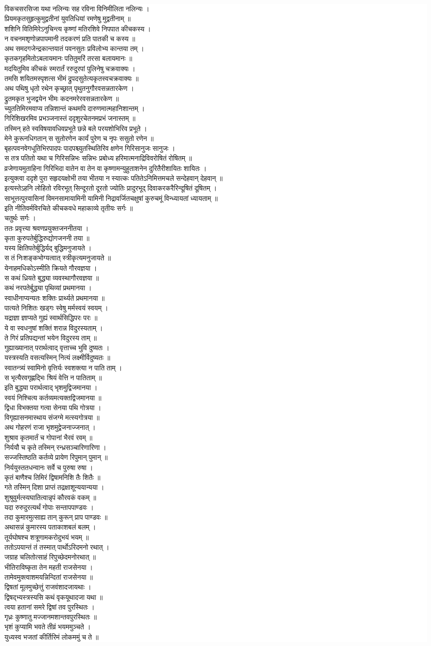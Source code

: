 विकचसरसिजा यथा नलिन्यः सह रविना विनिमीलिता नलिन्यः ।  
प्रियमकृतसुहृत्कुमुद्वतीनां युवतिधियां रमणेषु मुद्वतीनाम् ॥  
शशिनि वितिमिरेऽनुचिन्त्य कृष्णां मतिरशिवे निपपात कीचकस्य ।  
न वचनमशृणोन्नपापमानी तदकरणं प्रति पातकी च कस्य ॥  
अथ समदगजेन्द्रकान्तयातं पवनसुतः प्रविलोभ्य कान्तया तम् ।  
कृतकगृहमितोऽबलायमानः पतितुमरिं तरसा बलायमानः ॥  
मदयितुमिव कीचकं स्मरार्तं ररुदुरपां पुलिनेषु चक्रवाक्यः ।  
तमसि शयितमस्पृशत्स भीमं द्रुपदसुतेत्यकृतस्वचक्रवाक्यः ॥  
अथ पथिषु धृतो रथेन कृच्छ्रात् पृथुतनुगौरवसन्नतारकेण ।  
द्रुतमकृत भुजद्वयेन भीमः कदनमरेरवसन्नतारकेण ॥  
च्युततिमिरमवाप्य तन्निशान्तं कथमपि दारुणमात्महानिशान्तम् ।  
गिरिशिखरमिव प्रभञ्जनास्तं ददृशुरचेतनमप्रभं जनास्तम् ॥  
तस्मिन् हते स्वविषयावधिवप्रभूते छन्ने बले परयशोभिरिव प्रभूते ।  
मेने कुरूनधिगतान् स सुतोरणेन कार्यं पुरेण च नृपः ससुतो रणेन ॥  
बृहत्पवनवेगधूतिभिरपादपः पादपश्च्युतस्थितिरिव क्षणेन गिरिसानुजः सानुजः ।  
स तत्र पतितो यथा च गिरिसन्निभः सन्निभः प्रबोध्य हरिमात्मनाद्रिविवरोषितं रोषितम् ॥  
व्रजेणायमुताहिना गिरिभिदा वातेन वा तेन वा कृष्णामन्युहुताशनेन दुरितैरीशायितः शायितः ।  
इत्युक्त्वा ददृशे पुरा सहृदयक्षोभी तया भीतया न स्यात्कः पतितेऽनिमित्तमचले सन्देहवान् देहवान् ॥  
इत्यस्तेऽहनि लोहितो रविरभूत् सिन्दूरतो दूरतो ज्योतिः प्रादुरभूद् दिवाकरकरैरिन्दूषितं दूषितम् ।  
साभूत्तत्पुरवासिनां विमनसामायामिनी यामिनी निद्रावर्जितचक्षुषां कुरुचमूं विन्ध्यायतां ध्यायताम् ॥  
इति नीतिवर्मविरचिते कीचकवधे महाकाव्ये तृतीयः सर्गः ॥  
चतुर्थः सर्गः ।  
ततः प्रवृत्त्या श्रवणप्रयुक्तजननीतया ।  
कृता कुरुपतेर्बुद्धिरुद्योगजननी तया ॥  
यस्य क्षितिपतेर्बुद्धिर्यद् बुद्धिमनुजायते ।  
स तं निःशङ्कभोग्यत्वात् स्त्रीकृत्यमनुजायते ॥  
येनाहमधिकोऽस्मीति क्रियते गौरवज्ञया ।  
स कथं ध्रियते बुद्ध्या व्यवस्थागौरवज्ञया ॥  
कथं नरपतेर्बुद्ध्या पृथिव्यां प्रथमानया ।  
स्वाधीनाप्यन्यतः शक्तिः प्रार्थ्यते प्रथमानया ॥  
पात्यते निशितः खड्गः स्वेषु मर्मस्वयं स्वयम् ।  
यद्राज्ञा ज्ञाप्यते गुह्यं स्वार्थसिद्धिपरः परः ॥  
ये वा स्वधनुषां शक्तिं शरान्न विदुरस्यताम् ।  
ते गिरं प्रतिपद्यन्तां भयेन विदुरस्य ताम् ॥  
गुह्याख्यानात् परार्थत्वाद् वृत्ताच्च भुवि दुष्यतः ।  
यस्त्रस्यति वसत्यस्मिन् नित्यं लक्ष्मीर्विदुष्यतः ॥  
स्वातन्त्र्यं स्वामिनो वृत्तिर्यः स्वशक्त्या न पाति ताम् ।  
स भृत्यैरवगृह्णद्भिः श्रियं वेत्ति न पातिताम् ॥  
इति बुद्ध्या परार्थत्वाद् भृशमुद्विजमानया ।  
स्वयं निश्चित्य कर्तव्यमत्यक्तद्विजमानया ॥  
द्विधा विभक्तया गत्वा सेनया पथि गोत्रया ।  
विगृह्यासनमास्थाय संजग्मे मत्स्यगोत्रया ॥  
अथ गोहरणं राजा भृशमुद्वेजनाज्जनात् ।  
शुश्राव कृतमार्तं च गोपानां भैरवं रवम् ॥  
निर्ययौ च कृते तस्मिन् रन्ध्रसञ्चारिणारिणा ।  
सज्जस्तिष्ठति कर्तव्ये प्रायेण रिपुमान् पुमान् ॥  
निर्ययुस्ततधन्वानः सर्वे च पुरुषा रुषा ।  
कृतं बाणैश्च तिमिरं द्विषामनिशि तैः शितैः ॥  
गते तस्मिन् दिशा प्राप्तं तद्रक्षाशून्ययान्यया ।  
शुश्रुवुर्मत्स्यघातित्वान्नृपं कौरवकं वकम् ॥  
यदा रुरुदुरत्यर्थं गोपाः सन्तापपाण्डवः ।  
तदा कुमारमुत्साह्य तान् कुरून् प्राप पाण्डवः ॥  
अथासन्नं कुमारस्य पताकाशबलं बलम् ।  
तूर्यघोषश्च शत्रूणामकरोदुभयं भयम् ॥  
ततोऽपयान्तं तं तस्मात् पार्थोऽरिदमनो रथात् ।  
जग्राह चलितोत्साहं रिपुच्छेदमनोरथात् ॥  
भीतिराविष्कृता तेन महती राजसेनया ।  
तामेवमुक्त्वाशमयन्निन्दितां राजसेनया ॥  
द्विषतां मूलमुच्छेत्तुं राजवंशादजायथाः ।  
द्विषद्भ्यस्त्रस्यसि कथं वृकयूथादजा यथा ॥  
त्वया हतानां समरे द्विषां तव पुरस्थितः ।  
गृध्रः कुष्णातु मज्जानमशान्तवपुरस्थितः ॥  
भृशं कुप्यामि भवते तीव्रं भयममुञ्चते ।  
युध्यस्व भजतां कीर्तिरिमं लोकममुं च ते ॥  